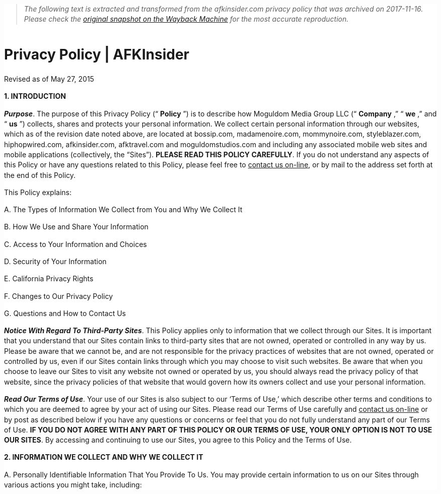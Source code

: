 > *The following text is extracted and transformed from the afkinsider.com privacy policy that was archived on 2017-11-16. Please check the [original snapshot on the Wayback Machine](https://web.archive.org/web/20171116180129id_/https%3A//afkinsider.com/privacy) for the most accurate reproduction.*

# Privacy Policy | AFKInsider

Revised as of May 27, 2015

**1\. INTRODUCTION**

**_Purpose_**. The purpose of this Privacy Policy (“ **Policy** ”) is to describe how Moguldom Media Group LLC (“ **Company** ,” “ **we** ,” and “ **us** ”) collects, shares and protects your personal information. We collect certain personal information through our websites, which as of the revision date noted above, are located at bossip.com, madamenoire.com, mommynoire.com, styleblazer.com, hiphopwired.com, afkinsider.com, afktravel.com and moguldomstudios.com and including any associated mobile web sites and mobile applications (collectively, the “Sites”). **PLEASE READ THIS POLICY CAREFULLY**. If you do not understand any aspects of this Policy or have any questions related to this Policy, please feel free to [contact us on-line](http://moguldom.com/privacycontact/), or by mail to the address set forth at the end of this Policy.

This Policy explains:

A. The Types of Information We Collect from You and Why We Collect It

B. How We Use and Share Your Information

C. Access to Your Information and Choices

D. Security of Your Information

E. California Privacy Rights

F. Changes to Our Privacy Policy

G. Questions and How to Contact Us

**_Notice With Regard To Third-Party Sites_**. This Policy applies only to information that we collect through our Sites. It is important that you understand that our Sites contain links to third-party sites that are not owned, operated or controlled in any way by us. Please be aware that we cannot be, and are not responsible for the privacy practices of websites that are not owned, operated or controlled by us, even if our Sites contain links through which you may choose to visit such websites. Be aware that when you choose to leave our Sites to visit any website not owned or operated by us, you should always read the privacy policy of that website, since the privacy policies of that website that would govern how its owners collect and use your personal information.

**_Read Our Terms of Use_**. Your use of our Sites is also subject to our ‘Terms of Use,’ which describe other terms and conditions to which you are deemed to agree by your act of using our Sites. Please read our Terms of Use carefully and [contact us on-line](http://moguldom.com/privacycontact/) or by post as described below if you have any questions or concerns or feel that you do not fully understand any part of our Terms of Use. **IF YOU DO NOT AGREE WITH ANY PART OF THIS POLICY OR OUR TERMS OF USE, YOUR ONLY OPTION IS NOT TO USE OUR SITES**. By accessing and continuing to use our Sites, you agree to this Policy and the Terms of Use.  
  
**2\. INFORMATION WE COLLECT AND WHY WE COLLECT IT**

A. Personally Identifiable Information That You Provide To Us. You may provide certain information to us on our Sites through various actions you might take, including:

